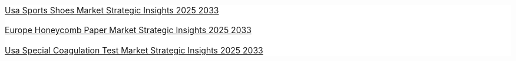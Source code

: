 <a href=https://www.linkedin.com/pulse/usa-sports-shoes-market-industry-trends-outlook-long-term-71wdf/>Usa Sports Shoes Market Strategic Insights 2025   2033</a>

<a href=https://www.linkedin.com/pulse/europe-honeycomb-paper-market-research-new-57fuf/>Europe Honeycomb Paper Market Strategic Insights 2025   2033</a>

<a href=https://www.linkedin.com/pulse/usa-special-coagulation-test-market-key-trends-tvn4f/>Usa Special Coagulation Test Market Strategic Insights 2025   2033</a>